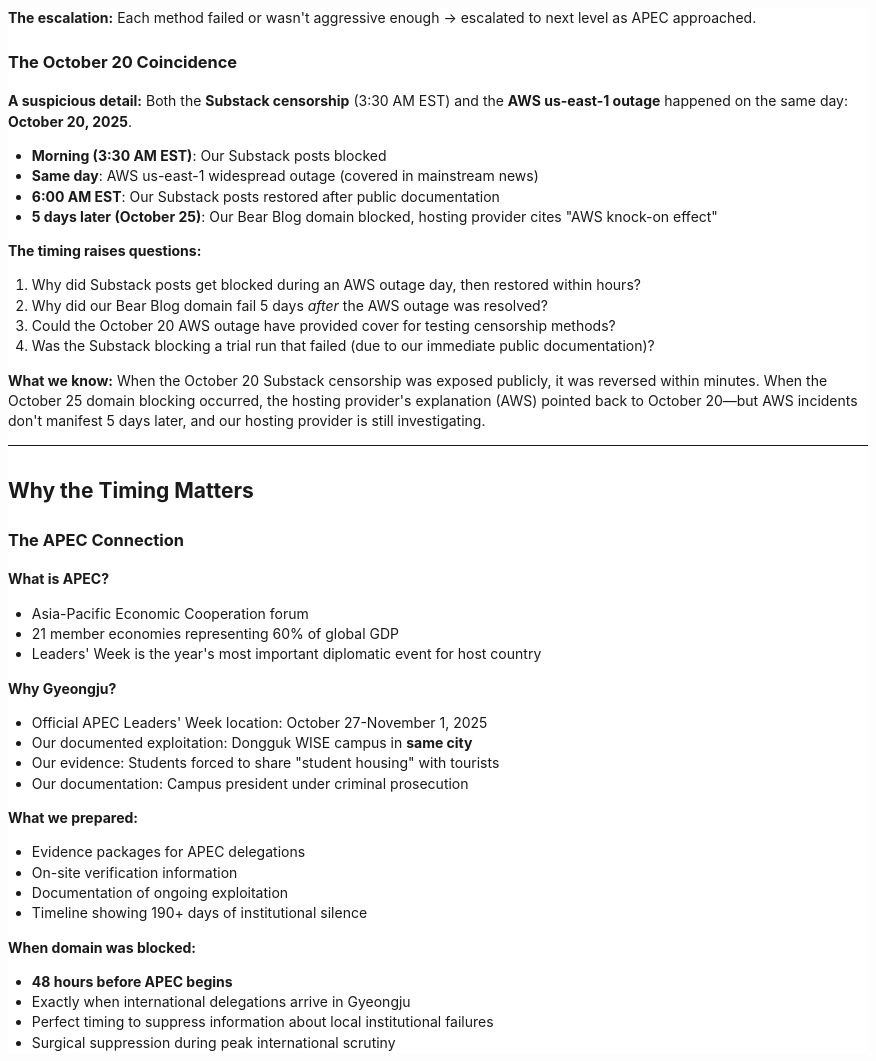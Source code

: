 **The escalation:** Each method failed or wasn't aggressive enough → escalated to next level as APEC approached.

### The October 20 Coincidence

**A suspicious detail:** Both the **Substack censorship** (3:30 AM EST) and the **AWS us-east-1 outage** happened on the same day: **October 20, 2025**.

- **Morning (3:30 AM EST)**: Our Substack posts blocked
- **Same day**: AWS us-east-1 widespread outage (covered in mainstream news)
- **6:00 AM EST**: Our Substack posts restored after public documentation
- **5 days later (October 25)**: Our Bear Blog domain blocked, hosting provider cites "AWS knock-on effect"

**The timing raises questions:**

1. Why did Substack posts get blocked during an AWS outage day, then restored within hours?
2. Why did our Bear Blog domain fail 5 days *after* the AWS outage was resolved?
3. Could the October 20 AWS outage have provided cover for testing censorship methods?
4. Was the Substack blocking a trial run that failed (due to our immediate public documentation)?

**What we know:** When the October 20 Substack censorship was exposed publicly, it was reversed within minutes. When the October 25 domain blocking occurred, the hosting provider's explanation (AWS) pointed back to October 20—but AWS incidents don't manifest 5 days later, and our hosting provider is still investigating.

---

## Why the Timing Matters

### The APEC Connection

**What is APEC?**
- Asia-Pacific Economic Cooperation forum
- 21 member economies representing 60% of global GDP
- Leaders' Week is the year's most important diplomatic event for host country

**Why Gyeongju?**
- Official APEC Leaders' Week location: October 27-November 1, 2025
- Our documented exploitation: Dongguk WISE campus in **same city**
- Our evidence: Students forced to share "student housing" with tourists
- Our documentation: Campus president under criminal prosecution

**What we prepared:**
- Evidence packages for APEC delegations
- On-site verification information
- Documentation of ongoing exploitation
- Timeline showing 190+ days of institutional silence

**When domain was blocked:**
- **48 hours before APEC begins**
- Exactly when international delegations arrive in Gyeongju
- Perfect timing to suppress information about local institutional failures
- Surgical suppression during peak international scrutiny
